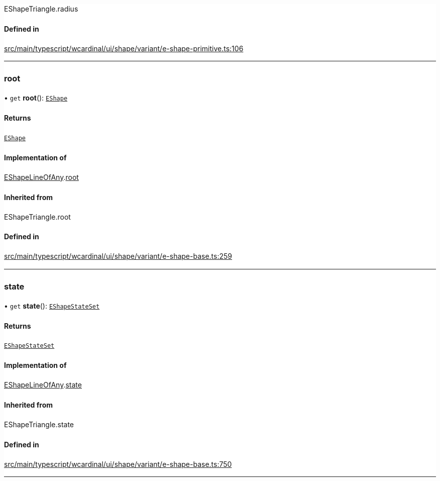 EShapeTriangle.radius

#### Defined in

[src/main/typescript/wcardinal/ui/shape/variant/e-shape-primitive.ts:106](https://github.com/winter-cardinal/winter-cardinal-ui/blob/v0.160.0/src/main/typescript/wcardinal/ui/shape/variant/e-shape-primitive.ts#L106)

___

### root

• `get` **root**(): [`EShape`](../interfaces/EShape.md)

#### Returns

[`EShape`](../interfaces/EShape.md)

#### Implementation of

[EShapeLineOfAny](../interfaces/EShapeLineOfAny.md).[root](../interfaces/EShapeLineOfAny.md#root)

#### Inherited from

EShapeTriangle.root

#### Defined in

[src/main/typescript/wcardinal/ui/shape/variant/e-shape-base.ts:259](https://github.com/winter-cardinal/winter-cardinal-ui/blob/v0.160.0/src/main/typescript/wcardinal/ui/shape/variant/e-shape-base.ts#L259)

___

### state

• `get` **state**(): [`EShapeStateSet`](../interfaces/EShapeStateSet.md)

#### Returns

[`EShapeStateSet`](../interfaces/EShapeStateSet.md)

#### Implementation of

[EShapeLineOfAny](../interfaces/EShapeLineOfAny.md).[state](../interfaces/EShapeLineOfAny.md#state)

#### Inherited from

EShapeTriangle.state

#### Defined in

[src/main/typescript/wcardinal/ui/shape/variant/e-shape-base.ts:750](https://github.com/winter-cardinal/winter-cardinal-ui/blob/v0.160.0/src/main/typescript/wcardinal/ui/shape/variant/e-shape-base.ts#L750)

___
